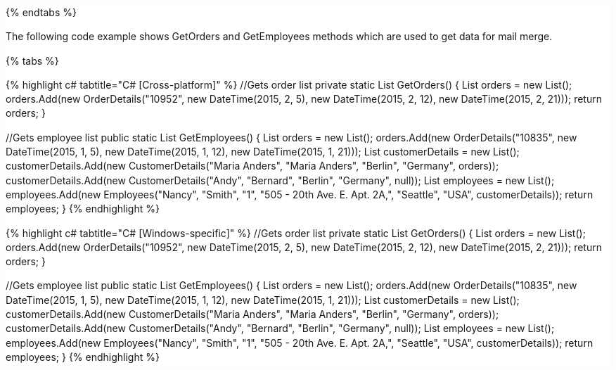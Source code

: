 {% endtabs %}

The following code example shows GetOrders and GetEmployees methods which are used to get data for mail merge.

{% tabs %}

{% highlight c# tabtitle="C# [Cross-platform]" %}
//Gets order list
private static List<OrderDetails> GetOrders()
{
    List<OrderDetails> orders = new List<OrderDetails>();
    orders.Add(new OrderDetails("10952", new DateTime(2015, 2, 5), new DateTime(2015, 2, 12), new DateTime(2015, 2, 21)));
    return orders;
}

//Gets employee list
public static List<Employees> GetEmployees()
{
    List<OrderDetails> orders = new List<OrderDetails>();
    orders.Add(new OrderDetails("10835", new DateTime(2015, 1, 5), new DateTime(2015, 1, 12), new DateTime(2015, 1, 21)));
    List<CustomerDetails> customerDetails = new List<CustomerDetails>();
    customerDetails.Add(new CustomerDetails("Maria Anders", "Maria Anders", "Berlin", "Germany", orders));
    customerDetails.Add(new CustomerDetails("Andy", "Bernard", "Berlin", "Germany", null));
    List<Employees> employees = new List<Employees>();
    employees.Add(new Employees("Nancy", "Smith", "1", "505 - 20th Ave. E. Apt. 2A,", "Seattle", "USA", customerDetails));
    return employees;
}
{% endhighlight %}

{% highlight c# tabtitle="C# [Windows-specific]" %}
//Gets order list
private static List<OrderDetails> GetOrders()
{
    List<OrderDetails> orders = new List<OrderDetails>();
    orders.Add(new OrderDetails("10952", new DateTime(2015, 2, 5), new DateTime(2015, 2, 12), new DateTime(2015, 2, 21)));
    return orders;
}

//Gets employee list
public static List<Employees> GetEmployees()
{
    List<OrderDetails> orders = new List<OrderDetails>();
    orders.Add(new OrderDetails("10835", new DateTime(2015, 1, 5), new DateTime(2015, 1, 12), new DateTime(2015, 1, 21)));
    List<CustomerDetails> customerDetails = new List<CustomerDetails>();
    customerDetails.Add(new CustomerDetails("Maria Anders", "Maria Anders", "Berlin", "Germany", orders));
    customerDetails.Add(new CustomerDetails("Andy", "Bernard", "Berlin", "Germany", null));
    List<Employees> employees = new List<Employees>();
    employees.Add(new Employees("Nancy", "Smith", "1", "505 - 20th Ave. E. Apt. 2A,", "Seattle", "USA", customerDetails));
    return employees;
}
{% endhighlight %}
